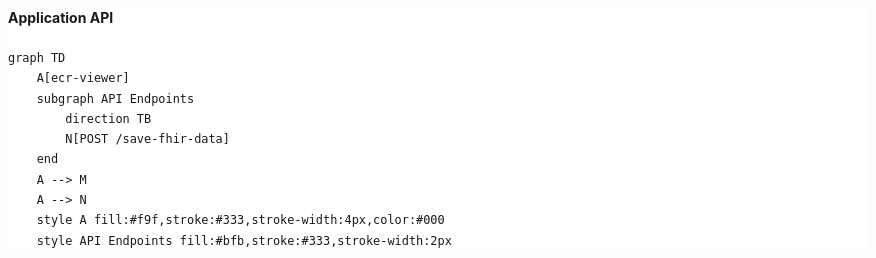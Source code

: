 #### Application API

```mermaid
graph TD
    A[ecr-viewer]
    subgraph API Endpoints
        direction TB
        N[POST /save-fhir-data]
    end
    A --> M
    A --> N
    style A fill:#f9f,stroke:#333,stroke-width:4px,color:#000
    style API Endpoints fill:#bfb,stroke:#333,stroke-width:2px
```
